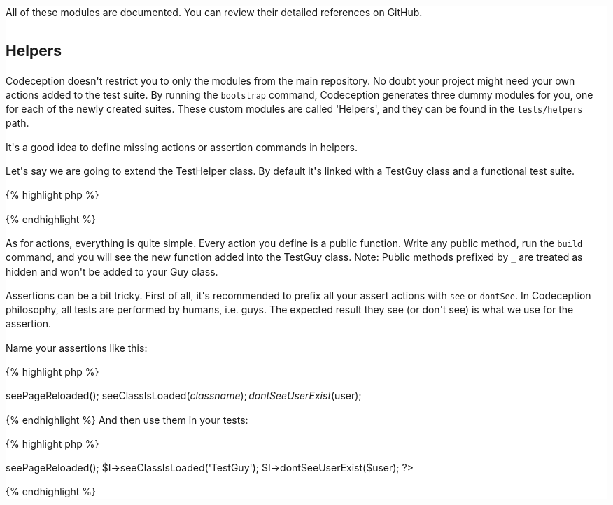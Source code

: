 All of these modules are documented. You can review their detailed references on [GitHub](https://github.com/DavertMik/Codeception/tree/master/docs/modules).

## Helpers

Codeception doesn't restrict you to only the modules from the main repository. No doubt your project might need your own actions added to the test suite. By running the `bootstrap` command, Codeception generates three dummy modules for you, one for each of the newly created suites. These custom modules are called 'Helpers', and they can be found in the `tests/helpers` path. 

It's a good idea to define missing actions or assertion commands in helpers. 

Let's say we are going to extend the TestHelper class. By default it's linked with a TestGuy class and a functional test suite.

{% highlight php %}

<?php
namespace Codeception\Module;
// here you can define custom functions for TestGuy

class TestHelper extends \Codeception\Module
{
}
?>

{% endhighlight %}

As for actions, everything is quite simple. Every action you define is a public function. Write any public method, run the `build` command, and you will see the new function added into the TestGuy class. Note: Public methods prefixed by `_` are treated as hidden and won't be added to your Guy class. 

Assertions can be a bit tricky. First of all, it's recommended to prefix all your assert actions with `see` or `dontSee`. In Codeception philosophy, all tests are performed by humans, i.e. guys. The expected result they see (or don't see) is what we use for the assertion.

Name your assertions like this:

{% highlight php %}

seePageReloaded();
seeClassIsLoaded($classname);
dontSeeUserExist($user);

{% endhighlight %}
And then use them in your tests:

{% highlight php %}

<?php
$I = new TestGuy($scenario);
$I->seePageReloaded();
$I->seeClassIsLoaded('TestGuy');
$I->dontSeeUserExist($user);
?>

{% endhighlight %}

